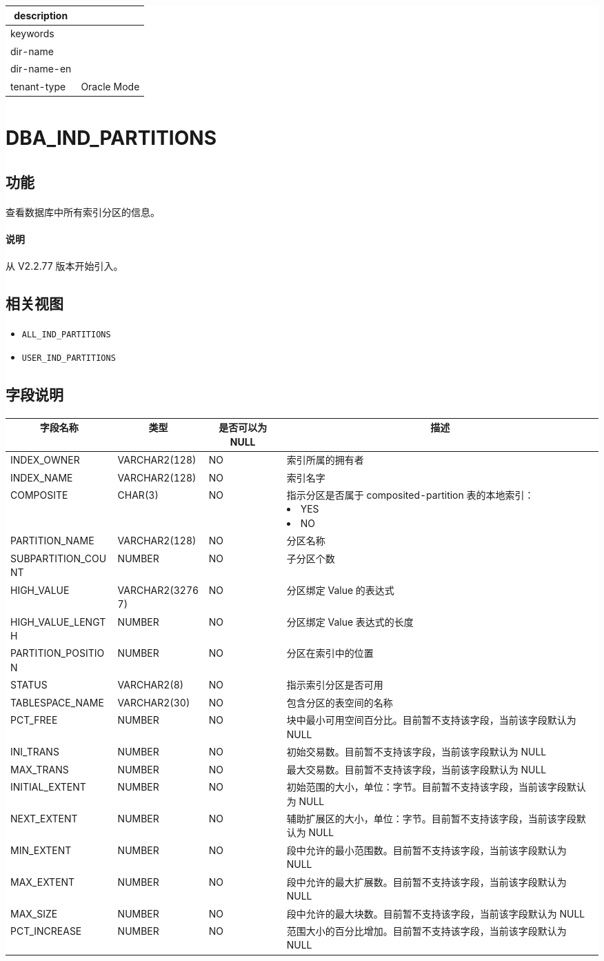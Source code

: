 |description||
|---|---|
|keywords||
|dir-name||
|dir-name-en||
|tenant-type|Oracle Mode|

# DBA_IND_PARTITIONS

## 功能

查看数据库中所有索引分区的信息。

<main id="notice" type='explain'>
  <h4>说明</h4>
  <p>从 V2.2.77 版本开始引入。</p>
</main>

## 相关视图

* `ALL_IND_PARTITIONS`

* `USER_IND_PARTITIONS`

## 字段说明

|          字段名称           |       类型        | 是否可以为 NULL |                                                                        描述                                                                         |
|-------------------------|-----------------|------------|---------------------------------------------------------------------------------------------------------------------------------------------------|
| INDEX_OWNER             | VARCHAR2(128)   | NO         | 索引所属的拥有者                                                       |
| INDEX_NAME              | VARCHAR2(128)   | NO         | 索引名字                                                           |
| COMPOSITE               | CHAR(3)         | NO         | 指示分区是否属于 composited-partition 表的本地索引：<li>YES<li>NO             |
| PARTITION_NAME          | VARCHAR2(128)   | NO         | 分区名称                                                           |
| SUBPARTITION_COUNT      | NUMBER          | NO         | 子分区个数                                                          |
| HIGH_VALUE              | VARCHAR2(32767) | NO         | 分区绑定 Value 的表达式                                                |
| HIGH_VALUE_LENGTH       | NUMBER          | NO         | 分区绑定 Value 表达式的长度                                              |
| PARTITION_POSITION      | NUMBER          | NO         | 分区在索引中的位置                                                      |
| STATUS                  | VARCHAR2(8)     | NO         | 指示索引分区是否可用                                                     |
| TABLESPACE_NAME         | VARCHAR2(30)    | NO         | 包含分区的表空间的名称                                                    |
| PCT_FREE                | NUMBER          | NO         | 块中最小可用空间百分比。目前暂不支持该字段，当前该字段默认为 NULL                            |
| INI_TRANS               | NUMBER          | NO         | 初始交易数。目前暂不支持该字段，当前该字段默认为 NULL                                  |
| MAX_TRANS               | NUMBER          | NO         | 最大交易数。目前暂不支持该字段，当前该字段默认为 NULL                                  |
| INITIAL_EXTENT          | NUMBER          | NO         | 初始范围的大小，单位：字节。目前暂不支持该字段，当前该字段默认为 NULL                          |
| NEXT_EXTENT             | NUMBER          | NO         | 辅助扩展区的大小，单位：字节。目前暂不支持该字段，当前该字段默认为 NULL                         |
| MIN_EXTENT              | NUMBER          | NO         | 段中允许的最小范围数。目前暂不支持该字段，当前该字段默认为 NULL                             |
| MAX_EXTENT              | NUMBER          | NO         | 段中允许的最大扩展数。目前暂不支持该字段，当前该字段默认为 NULL                             |
| MAX_SIZE                | NUMBER          | NO         | 段中允许的最大块数。目前暂不支持该字段，当前该字段默认为 NULL                              |
| PCT_INCREASE            | NUMBER          | NO         | 范围大小的百分比增加。目前暂不支持该字段，当前该字段默认为 NULL                             |